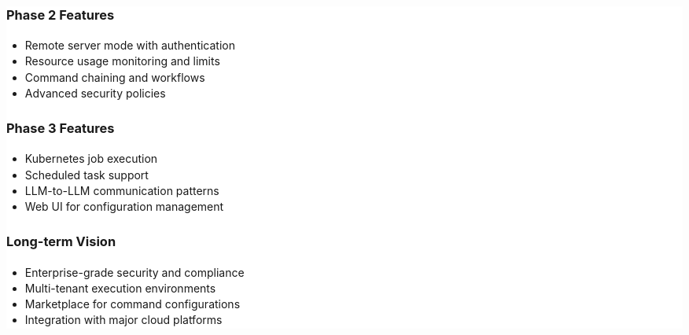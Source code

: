 ### Phase 2 Features
- Remote server mode with authentication
- Resource usage monitoring and limits
- Command chaining and workflows
- Advanced security policies

### Phase 3 Features
- Kubernetes job execution
- Scheduled task support
- LLM-to-LLM communication patterns
- Web UI for configuration management

### Long-term Vision
- Enterprise-grade security and compliance
- Multi-tenant execution environments
- Marketplace for command configurations
- Integration with major cloud platforms
